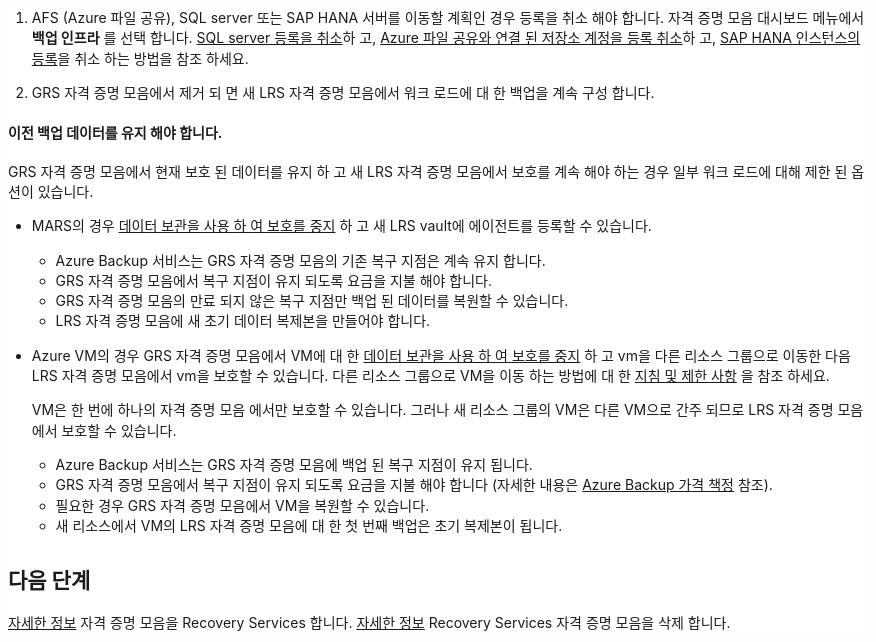 1. AFS (Azure 파일 공유), SQL server 또는 SAP HANA 서버를 이동할 계획인 경우 등록을 취소 해야 합니다. 자격 증명 모음 대시보드 메뉴에서 **백업 인프라** 를 선택 합니다. [SQL server 등록을 취소](manage-monitor-sql-database-backup.md#unregister-a-sql-server-instance)하 고, [Azure 파일 공유와 연결 된 저장소 계정을 등록 취소](manage-afs-backup.md#unregister-a-storage-account)하 고, [SAP HANA 인스턴스의 등록](sap-hana-db-manage.md#unregister-an-sap-hana-instance)을 취소 하는 방법을 참조 하세요.

1. GRS 자격 증명 모음에서 제거 되 면 새 LRS 자격 증명 모음에서 워크 로드에 대 한 백업을 계속 구성 합니다.

#### <a name="must-preserve-previous-backed-up-data"></a>이전 백업 데이터를 유지 해야 합니다.

GRS 자격 증명 모음에서 현재 보호 된 데이터를 유지 하 고 새 LRS 자격 증명 모음에서 보호를 계속 해야 하는 경우 일부 워크 로드에 대해 제한 된 옵션이 있습니다.

- MARS의 경우 [데이터 보관을 사용 하 여 보호를 중지](backup-azure-manage-mars.md#stop-protecting-files-and-folder-backup) 하 고 새 LRS vault에 에이전트를 등록할 수 있습니다.

  - Azure Backup 서비스는 GRS 자격 증명 모음의 기존 복구 지점은 계속 유지 합니다.
  - GRS 자격 증명 모음에서 복구 지점이 유지 되도록 요금을 지불 해야 합니다.
  - GRS 자격 증명 모음의 만료 되지 않은 복구 지점만 백업 된 데이터를 복원할 수 있습니다.
  - LRS 자격 증명 모음에 새 초기 데이터 복제본을 만들어야 합니다.

- Azure VM의 경우 GRS 자격 증명 모음에서 VM에 대 한 [데이터 보관을 사용 하 여 보호를 중지](backup-azure-manage-vms.md#stop-protecting-a-vm) 하 고 vm을 다른 리소스 그룹으로 이동한 다음 LRS 자격 증명 모음에서 vm을 보호할 수 있습니다. 다른 리소스 그룹으로 VM을 이동 하는 방법에 대 한 [지침 및 제한 사항](../azure-resource-manager/management/move-limitations/virtual-machines-move-limitations.md) 을 참조 하세요.

  VM은 한 번에 하나의 자격 증명 모음 에서만 보호할 수 있습니다. 그러나 새 리소스 그룹의 VM은 다른 VM으로 간주 되므로 LRS 자격 증명 모음에서 보호할 수 있습니다.

  - Azure Backup 서비스는 GRS 자격 증명 모음에 백업 된 복구 지점이 유지 됩니다.
  - GRS 자격 증명 모음에서 복구 지점이 유지 되도록 요금을 지불 해야 합니다 (자세한 내용은 [Azure Backup 가격 책정](azure-backup-pricing.md) 참조).
  - 필요한 경우 GRS 자격 증명 모음에서 VM을 복원할 수 있습니다.
  - 새 리소스에서 VM의 LRS 자격 증명 모음에 대 한 첫 번째 백업은 초기 복제본이 됩니다.

## <a name="next-steps"></a>다음 단계

[자세한 정보](backup-azure-recovery-services-vault-overview.md) 자격 증명 모음을 Recovery Services 합니다.
[자세한 정보](backup-azure-delete-vault.md) Recovery Services 자격 증명 모음을 삭제 합니다.
